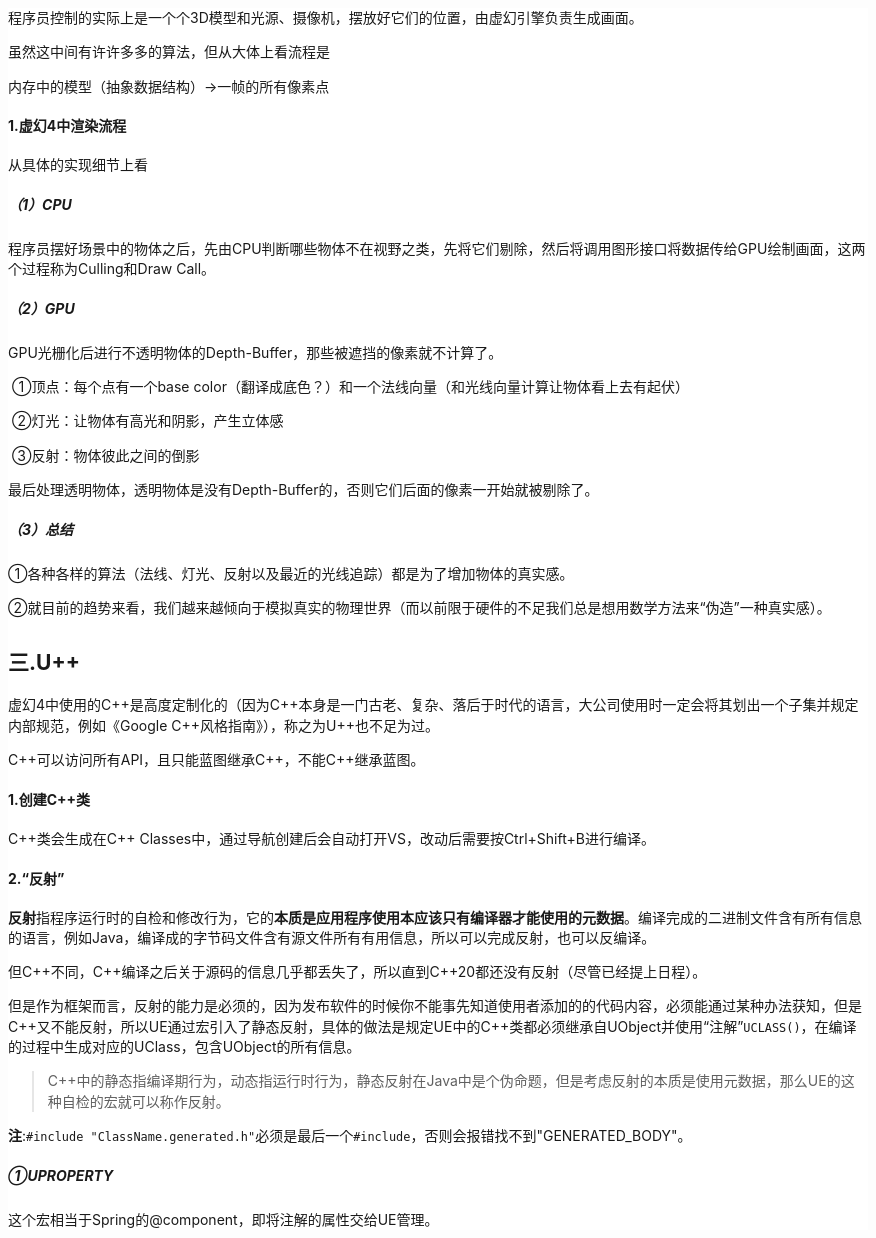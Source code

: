 程序员控制的实际上是一个个3D模型和光源、摄像机，摆放好它们的位置，由虚幻引擎负责生成画面。

虽然这中间有许许多多的算法，但从大体上看流程是

内存中的模型（抽象数据结构）→一帧的所有像素点

#### 1.虚幻4中渲染流程

从具体的实现细节上看

##### （1）CPU

​	程序员摆好场景中的物体之后，先由CPU判断哪些物体不在视野之类，先将它们剔除，然后将调用图形接口将数据传给GPU绘制画面，这两个过程称为Culling和Draw Call。

##### （2）GPU

​	GPU光栅化后进行不透明物体的Depth-Buffer，那些被遮挡的像素就不计算了。

​	①顶点：每个点有一个base color（翻译成底色？）和一个法线向量（和光线向量计算让物体看上去有起伏）

​	②灯光：让物体有高光和阴影，产生立体感

​	③反射：物体彼此之间的倒影

​	最后处理透明物体，透明物体是没有Depth-Buffer的，否则它们后面的像素一开始就被剔除了。

##### （3）总结

​	①各种各样的算法（法线、灯光、反射以及最近的光线追踪）都是为了增加物体的真实感。

​	②就目前的趋势来看，我们越来越倾向于模拟真实的物理世界（而以前限于硬件的不足我们总是想用数学方法来“伪造”一种真实感）。

## 三.U++

虚幻4中使用的C++是高度定制化的（因为C++本身是一门古老、复杂、落后于时代的语言，大公司使用时一定会将其划出一个子集并规定内部规范，例如《Google C++风格指南》），称之为U++也不足为过。

C++可以访问所有API，且只能蓝图继承C++，不能C++继承蓝图。

#### 1.创建C++类

C++类会生成在C++ Classes中，通过导航创建后会自动打开VS，改动后需要按Ctrl+Shift+B进行编译。

#### 2.“反射”

**反射**指程序运行时的自检和修改行为，它的**本质是应用程序使用本应该只有编译器才能使用的元数据**。编译完成的二进制文件含有所有信息的语言，例如Java，编译成的字节码文件含有源文件所有有用信息，所以可以完成反射，也可以反编译。

但C++不同，C++编译之后关于源码的信息几乎都丢失了，所以直到C++20都还没有反射（尽管已经提上日程）。

但是作为框架而言，反射的能力是必须的，因为发布软件的时候你不能事先知道使用者添加的的代码内容，必须能通过某种办法获知，但是C++又不能反射，所以UE通过宏引入了静态反射，具体的做法是规定UE中的C++类都必须继承自UObject并使用“注解”`UCLASS()`，在编译的过程中生成对应的UClass，包含UObject的所有信息。

> C++中的静态指编译期行为，动态指运行时行为，静态反射在Java中是个伪命题，但是考虑反射的本质是使用元数据，那么UE的这种自检的宏就可以称作反射。

**注**:`#include "ClassName.generated.h"`必须是最后一个`#include`，否则会报错找不到"GENERATED_BODY"。

##### ①UPROPERTY

这个宏相当于Spring的@component，即将注解的属性交给UE管理。

